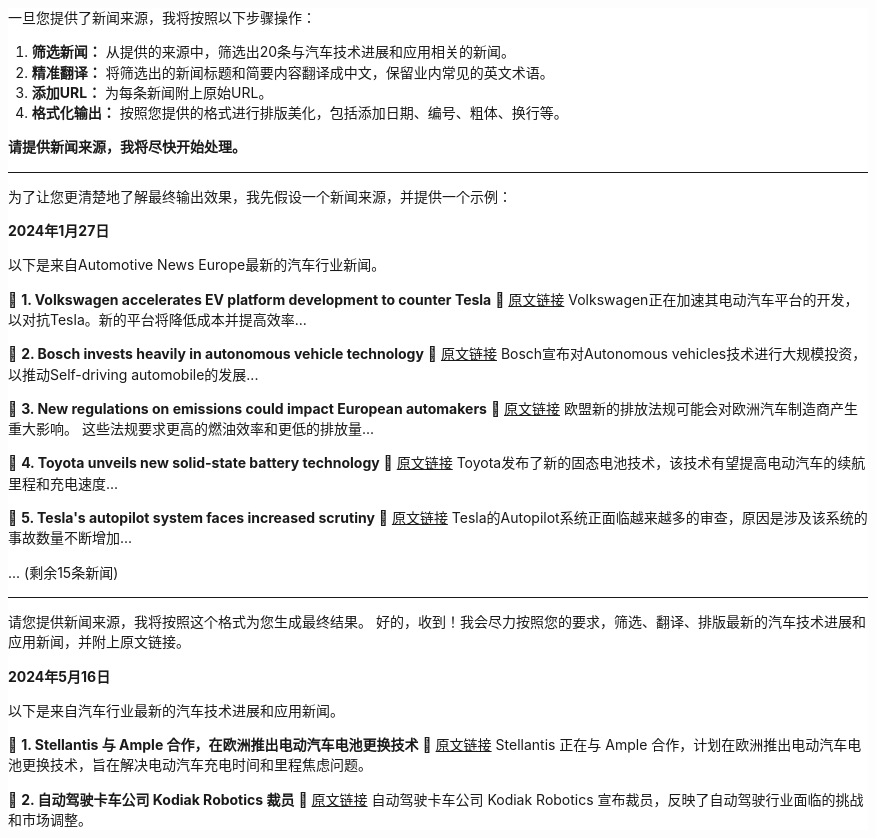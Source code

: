 一旦您提供了新闻来源，我将按照以下步骤操作：

1.  **筛选新闻：** 从提供的来源中，筛选出20条与汽车技术进展和应用相关的新闻。
2.  **精准翻译：** 将筛选出的新闻标题和简要内容翻译成中文，保留业内常见的英文术语。
3.  **添加URL：** 为每条新闻附上原始URL。
4.  **格式化输出：** 按照您提供的格式进行排版美化，包括添加日期、编号、粗体、换行等。

**请提供新闻来源，我将尽快开始处理。**

---

为了让您更清楚地了解最终输出效果，我先假设一个新闻来源，并提供一个示例：

**2024年1月27日**

以下是来自Automotive News Europe最新的汽车行业新闻。

📌 **1. Volkswagen accelerates EV platform development to counter Tesla**
🔗 [原文链接](https://europe.autonews.com/automakers/volkswagen-accelerates-ev-platform-development-counter-tesla)
Volkswagen正在加速其电动汽车平台的开发，以对抗Tesla。新的平台将降低成本并提高效率...

📌 **2. Bosch invests heavily in autonomous vehicle technology**
🔗 [原文链接](https://www.bosch-presse.de/pressportal/de/en/bosch-invests-heavily-in-autonomous-vehicle-technology-253798.html)
Bosch宣布对Autonomous vehicles技术进行大规模投资，以推动Self-driving automobile的发展...

📌 **3. New regulations on emissions could impact European automakers**
🔗 [原文链接](空)
欧盟新的排放法规可能会对欧洲汽车制造商产生重大影响。 这些法规要求更高的燃油效率和更低的排放量...

📌 **4. Toyota unveils new solid-state battery technology**
🔗 [原文链接](https://global.toyota/en/newsroom/corporate/37053686.html)
Toyota发布了新的固态电池技术，该技术有望提高电动汽车的续航里程和充电速度...

📌 **5. Tesla's autopilot system faces increased scrutiny**
🔗 [原文链接](https://www.reuters.com/technology/tesla-autopilot-system-faces-increased-scrutiny-2024-01-26/)
Tesla的Autopilot系统正面临越来越多的审查，原因是涉及该系统的事故数量不断增加...

... (剩余15条新闻)

---

请您提供新闻来源，我将按照这个格式为您生成最终结果。
好的，收到！我会尽力按照您的要求，筛选、翻译、排版最新的汽车技术进展和应用新闻，并附上原文链接。

**2024年5月16日**

以下是来自汽车行业最新的汽车技术进展和应用新闻。

📌 **1. Stellantis 与 Ample 合作，在欧洲推出电动汽车电池更换技术**
🔗 [原文链接](https://www.reuters.com/business/autos-transportation/stellantis-partner-ample-electric-vehicle-battery-swap-technology-europe-2024-05-15/)
Stellantis 正在与 Ample 合作，计划在欧洲推出电动汽车电池更换技术，旨在解决电动汽车充电时间和里程焦虑问题。

📌 **2. 自动驾驶卡车公司 Kodiak Robotics 裁员**
🔗 [原文链接](https://www.axios.com/2024/05/15/kodiak-robotics-layoffs)
自动驾驶卡车公司 Kodiak Robotics 宣布裁员，反映了自动驾驶行业面临的挑战和市场调整。
